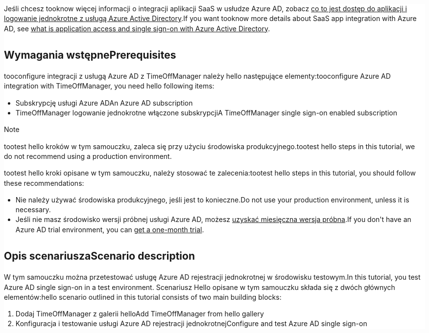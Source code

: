 <span data-ttu-id="090d4-109">Jeśli chcesz tooknow więcej informacji o integracji aplikacji SaaS w usłudze Azure AD, zobacz [co to jest dostęp do aplikacji i logowanie jednokrotne z usługą Azure Active Directory](active-directory-appssoaccess-whatis.md).</span><span class="sxs-lookup"><span data-stu-id="090d4-109">If you want tooknow more details about SaaS app integration with Azure AD, see [what is application access and single sign-on with Azure Active Directory](active-directory-appssoaccess-whatis.md).</span></span>

## <a name="prerequisites"></a><span data-ttu-id="090d4-110">Wymagania wstępne</span><span class="sxs-lookup"><span data-stu-id="090d4-110">Prerequisites</span></span>

<span data-ttu-id="090d4-111">tooconfigure integracji z usługą Azure AD z TimeOffManager należy hello następujące elementy:</span><span class="sxs-lookup"><span data-stu-id="090d4-111">tooconfigure Azure AD integration with TimeOffManager, you need hello following items:</span></span>

- <span data-ttu-id="090d4-112">Subskrypcję usługi Azure AD</span><span class="sxs-lookup"><span data-stu-id="090d4-112">An Azure AD subscription</span></span>
- <span data-ttu-id="090d4-113">TimeOffManager logowanie jednokrotne włączone subskrypcji</span><span class="sxs-lookup"><span data-stu-id="090d4-113">A TimeOffManager single sign-on enabled subscription</span></span>

> [!NOTE]
> <span data-ttu-id="090d4-114">tootest hello kroków w tym samouczku, zaleca się przy użyciu środowiska produkcyjnego.</span><span class="sxs-lookup"><span data-stu-id="090d4-114">tootest hello steps in this tutorial, we do not recommend using a production environment.</span></span>

<span data-ttu-id="090d4-115">tootest hello kroki opisane w tym samouczku, należy stosować te zalecenia:</span><span class="sxs-lookup"><span data-stu-id="090d4-115">tootest hello steps in this tutorial, you should follow these recommendations:</span></span>

- <span data-ttu-id="090d4-116">Nie należy używać środowiska produkcyjnego, jeśli jest to konieczne.</span><span class="sxs-lookup"><span data-stu-id="090d4-116">Do not use your production environment, unless it is necessary.</span></span>
- <span data-ttu-id="090d4-117">Jeśli nie masz środowisko wersji próbnej usługi Azure AD, możesz [uzyskać miesięczna wersja próbna](https://azure.microsoft.com/pricing/free-trial/).</span><span class="sxs-lookup"><span data-stu-id="090d4-117">If you don't have an Azure AD trial environment, you can [get a one-month trial](https://azure.microsoft.com/pricing/free-trial/).</span></span>

## <a name="scenario-description"></a><span data-ttu-id="090d4-118">Opis scenariusza</span><span class="sxs-lookup"><span data-stu-id="090d4-118">Scenario description</span></span>
<span data-ttu-id="090d4-119">W tym samouczku można przetestować usługę Azure AD rejestracji jednokrotnej w środowisku testowym.</span><span class="sxs-lookup"><span data-stu-id="090d4-119">In this tutorial, you test Azure AD single sign-on in a test environment.</span></span> <span data-ttu-id="090d4-120">Scenariusz Hello opisane w tym samouczku składa się z dwóch głównych elementów:</span><span class="sxs-lookup"><span data-stu-id="090d4-120">hello scenario outlined in this tutorial consists of two main building blocks:</span></span>

1. <span data-ttu-id="090d4-121">Dodaj TimeOffManager z galerii hello</span><span class="sxs-lookup"><span data-stu-id="090d4-121">Add TimeOffManager from hello gallery</span></span>
2. <span data-ttu-id="090d4-122">Konfiguracja i testowanie usługi Azure AD rejestracji jednokrotnej</span><span class="sxs-lookup"><span data-stu-id="090d4-122">Configure and test Azure AD single sign-on</span></span>


[1]: ./media/active-directory-saas-timeoffmanager-tutorial/tutorial_general_01.png
[2]: ./media/active-directory-saas-timeoffmanager-tutorial/tutorial_general_02.png
[3]: ./media/active-directory-saas-timeoffmanager-tutorial/tutorial_general_03.png
[4]: ./media/active-directory-saas-timeoffmanager-tutorial/tutorial_general_04.png
[100]: ./media/active-directory-saas-timeoffmanager-tutorial/tutorial_general_100.png
[200]: ./media/active-directory-saas-timeoffmanager-tutorial/tutorial_general_200.png
[201]: ./media/active-directory-saas-timeoffmanager-tutorial/tutorial_general_201.png
[202]: ./media/active-directory-saas-timeoffmanager-tutorial/tutorial_general_202.png
[203]: ./media/active-directory-saas-timeoffmanager-tutorial/tutorial_general_203.png